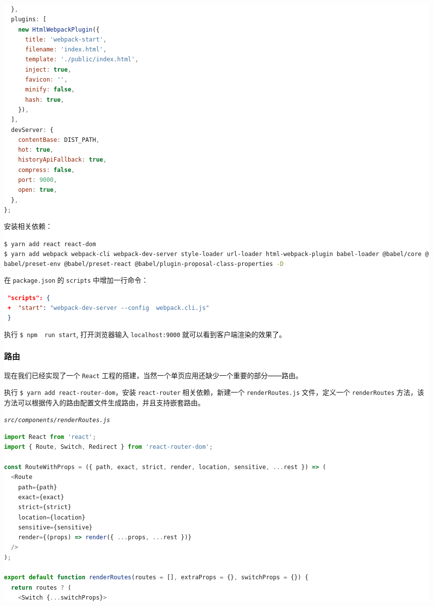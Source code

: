```js
  },
  plugins: [
    new HtmlWebpackPlugin({
      title: 'webpack-start',
      filename: 'index.html',
      template: './public/index.html',
      inject: true,
      favicon: '',
      minify: false,
      hash: true,
    }),
  ],
  devServer: {
    contentBase: DIST_PATH,
    hot: true,
    historyApiFallback: true,
    compress: false,
    port: 9000,
    open: true,
  },
};
```

安装相关依赖：

```bash
$ yarn add react react-dom
$ yarn add webpack webpack-cli webpack-dev-server style-loader url-loader html-webpack-plugin babel-loader @babel/core @babel/preset-env @babel/preset-react @babel/plugin-proposal-class-properties -D
```

在 `package.json` 的 `scripts` 中增加一行命令：

```json
 "scripts": {
 +  "start": "webpack-dev-server --config  webpack.cli.js"
 }
```

执行 `$ npm  run start`, 打开浏览器输入 `localhost:9000` 就可以看到客户端渲染的效果了。

### 路由
现在我们已经实现了一个 `React` 工程的搭建，当然一个单页应用还缺少一个重要的部分——路由。

执行 `$ yarn add react-router-dom`，安装 `react-router` 相关依赖，新建一个 `renderRoutes.js` 文件，定义一个 `renderRoutes` 方法，该方法可以根据传入的路由配置文件生成路由，并且支持嵌套路由。

*`src/components/renderRoutes.js`*

```js
import React from 'react';
import { Route, Switch, Redirect } from 'react-router-dom';

const RouteWithProps = ({ path, exact, strict, render, location, sensitive, ...rest }) => (
  <Route
    path={path}
    exact={exact}
    strict={strict}
    location={location}
    sensitive={sensitive}
    render={(props) => render({ ...props, ...rest })}
  />
);

export default function renderRoutes(routes = [], extraProps = {}, switchProps = {}) {
  return routes ? (
    <Switch {...switchProps}>
```